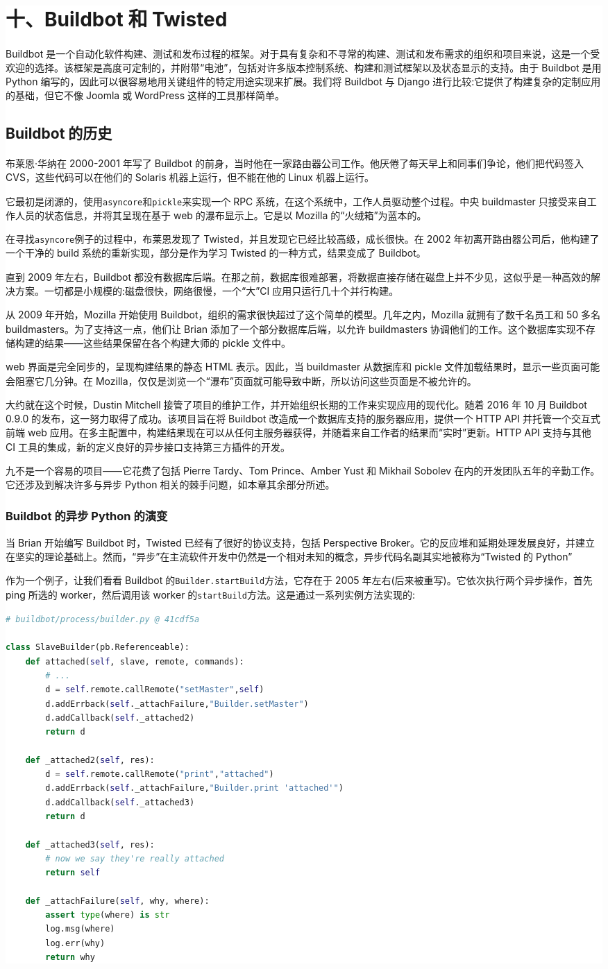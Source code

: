 # 十、Buildbot 和 Twisted

Buildbot 是一个自动化软件构建、测试和发布过程的框架。对于具有复杂和不寻常的构建、测试和发布需求的组织和项目来说，这是一个受欢迎的选择。该框架是高度可定制的，并附带“电池”，包括对许多版本控制系统、构建和测试框架以及状态显示的支持。由于 Buildbot 是用 Python 编写的，因此可以很容易地用关键组件的特定用途实现来扩展。我们将 Buildbot 与 Django 进行比较:它提供了构建复杂的定制应用的基础，但它不像 Joomla 或 WordPress 这样的工具那样简单。

## Buildbot 的历史

布莱恩·华纳在 2000-2001 年写了 Buildbot 的前身，当时他在一家路由器公司工作。他厌倦了每天早上和同事们争论，他们把代码签入 CVS，这些代码可以在他们的 Solaris 机器上运行，但不能在他的 Linux 机器上运行。

它最初是闭源的，使用`asyncore`和`pickle`来实现一个 RPC 系统，在这个系统中，工作人员驱动整个过程。中央 buildmaster 只接受来自工作人员的状态信息，并将其呈现在基于 web 的瀑布显示上。它是以 Mozilla 的“火绒箱”为蓝本的。

在寻找`asyncore`例子的过程中，布莱恩发现了 Twisted，并且发现它已经比较高级，成长很快。在 2002 年初离开路由器公司后，他构建了一个干净的 build 系统的重新实现，部分是作为学习 Twisted 的一种方式，结果变成了 Buildbot。

直到 2009 年左右，Buildbot 都没有数据库后端。在那之前，数据库很难部署，将数据直接存储在磁盘上并不少见，这似乎是一种高效的解决方案。一切都是小规模的:磁盘很快，网络很慢，一个“大”CI 应用只运行几十个并行构建。

从 2009 年开始，Mozilla 开始使用 Buildbot，组织的需求很快超过了这个简单的模型。几年之内，Mozilla 就拥有了数千名员工和 50 多名 buildmasters。为了支持这一点，他们让 Brian 添加了一个部分数据库后端，以允许 buildmasters 协调他们的工作。这个数据库实现不存储构建的结果——这些结果保留在各个构建大师的 pickle 文件中。

web 界面是完全同步的，呈现构建结果的静态 HTML 表示。因此，当 buildmaster 从数据库和 pickle 文件加载结果时，显示一些页面可能会阻塞它几分钟。在 Mozilla，仅仅是浏览一个“瀑布”页面就可能导致中断，所以访问这些页面是不被允许的。

大约就在这个时候，Dustin Mitchell 接管了项目的维护工作，并开始组织长期的工作来实现应用的现代化。随着 2016 年 10 月 Buildbot 0.9.0 的发布，这一努力取得了成功。该项目旨在将 Buildbot 改造成一个数据库支持的服务器应用，提供一个 HTTP API 并托管一个交互式前端 web 应用。在多主配置中，构建结果现在可以从任何主服务器获得，并随着来自工作者的结果而“实时”更新。HTTP API 支持与其他 CI 工具的集成，新的定义良好的异步接口支持第三方插件的开发。

九不是一个容易的项目——它花费了包括 Pierre Tardy、Tom Prince、Amber Yust 和 Mikhail Sobolev 在内的开发团队五年的辛勤工作。它还涉及到解决许多与异步 Python 相关的棘手问题，如本章其余部分所述。

### Buildbot 的异步 Python 的演变

当 Brian 开始编写 Buildbot 时，Twisted 已经有了很好的协议支持，包括 Perspective Broker。它的反应堆和延期处理发展良好，并建立在坚实的理论基础上。然而，“异步”在主流软件开发中仍然是一个相对未知的概念，异步代码名副其实地被称为“Twisted 的 Python”

作为一个例子，让我们看看 Buildbot 的`Builder.startBuild`方法，它存在于 2005 年左右(后来被重写)。它依次执行两个异步操作，首先 ping 所选的 worker，然后调用该 worker 的`startBuild`方法。这是通过一系列实例方法实现的:

```py
# buildbot/process/builder.py @ 41cdf5a

class SlaveBuilder(pb.Referenceable):
    def attached(self, slave, remote, commands):
        # ...
        d = self.remote.callRemote("setMaster",self)
        d.addErrback(self._attachFailure,"Builder.setMaster")
        d.addCallback(self._attached2)
        return d

    def _attached2(self, res):
        d = self.remote.callRemote("print","attached")
        d.addErrback(self._attachFailure,"Builder.print 'attached'")
        d.addCallback(self._attached3)
        return d

    def _attached3(self, res):
        # now we say they're really attached
        return self

    def _attachFailure(self, why, where):
        assert type(where) is str
        log.msg(where)
        log.err(why)
        return why
```